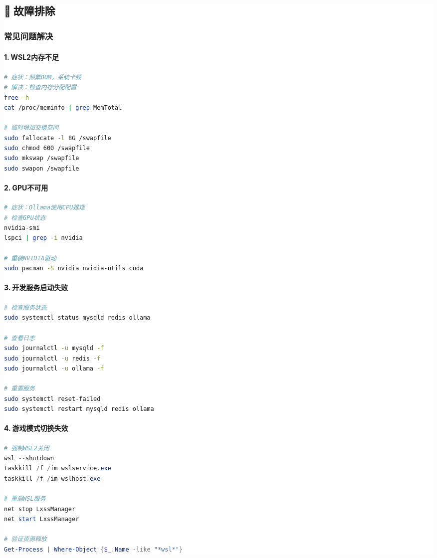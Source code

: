 ## 🔧 故障排除

### 常见问题解决

#### 1. WSL2内存不足
```bash
# 症状：频繁OOM，系统卡顿
# 解决：检查内存分配配置
free -h
cat /proc/meminfo | grep MemTotal

# 临时增加交换空间
sudo fallocate -l 8G /swapfile
sudo chmod 600 /swapfile
sudo mkswap /swapfile
sudo swapon /swapfile
```

#### 2. GPU不可用
```bash
# 症状：Ollama使用CPU推理
# 检查GPU状态
nvidia-smi
lspci | grep -i nvidia

# 重装NVIDIA驱动
sudo pacman -S nvidia nvidia-utils cuda
```

#### 3. 开发服务启动失败
```bash
# 检查服务状态
sudo systemctl status mysqld redis ollama

# 查看日志
sudo journalctl -u mysqld -f
sudo journalctl -u redis -f
sudo journalctl -u ollama -f

# 重置服务
sudo systemctl reset-failed
sudo systemctl restart mysqld redis ollama
```

#### 4. 游戏模式切换失效
```powershell
# 强制WSL2关闭
wsl --shutdown
taskkill /f /im wslservice.exe
taskkill /f /im wslhost.exe

# 重启WSL服务
net stop LxssManager
net start LxssManager

# 验证资源释放
Get-Process | Where-Object {$_.Name -like "*wsl*"}
```
